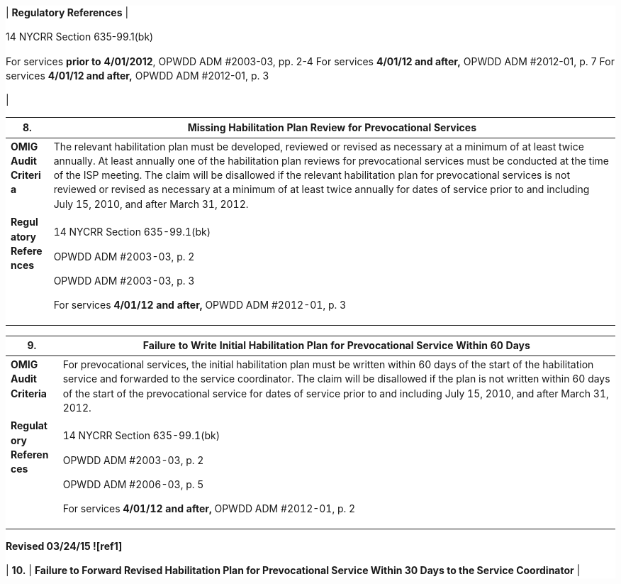 | **Regulatory References** | <p>14 NYCRR Section 635-99.1(bk) </p><p>For services **prior to** **4/01/2012**, OPWDD ADM #2003-03, pp. 2-4 For services **4/01/12 and after,** OPWDD ADM #2012-01, p. 7 For services **4/01/12 and after,** OPWDD ADM #2012-01, p. 3 </p>                                                                                                                                                                                                                                                                                                                                                                                                                                                                                                                                                            |

| **8.**                    | **Missing Habilitation Plan Review for Prevocational Services**                                                                                                                                                                                                                                                                                                                                                                                                                                                                |
| ------------------------- | ------------------------------------------------------------------------------------------------------------------------------------------------------------------------------------------------------------------------------------------------------------------------------------------------------------------------------------------------------------------------------------------------------------------------------------------------------------------------------------------------------------------------------ |
| **OMIG Audit Criteria**   | The relevant habilitation plan must be developed, reviewed or revised as necessary at a minimum of at least twice annually. At least annually one of the habilitation plan reviews for prevocational services must be conducted at the time of the ISP meeting. The claim will be disallowed if the relevant habilitation plan for prevocational services is not reviewed or revised as necessary at a minimum of at least twice annually for dates of service prior to and including July 15, 2010, and after March 31, 2012. |
| **Regulatory References** | <p>14 NYCRR Section 635-99.1(bk) </p><p>OPWDD ADM #2003-03, p. 2 </p><p>OPWDD ADM #2003-03, p. 3 </p><p>For services **4/01/12 and after,** OPWDD ADM #2012-01, p. 3 </p>                                                                                                                                                                                                                                                                                                                                                      |

| **9.**                    | **Failure to Write Initial Habilitation Plan for Prevocational Service Within 60 Days**                                                                                                                                                                                                                                                                                           |
| ------------------------- | --------------------------------------------------------------------------------------------------------------------------------------------------------------------------------------------------------------------------------------------------------------------------------------------------------------------------------------------------------------------------------- |
| **OMIG Audit Criteria**   | For prevocational services, the initial habilitation plan must be written within 60 days of the start of the habilitation service and forwarded to the service coordinator. The claim will be disallowed if the plan is not written within 60 days of the start of the prevocational service for dates of service prior to and including July 15, 2010, and after March 31, 2012. |
| **Regulatory References** | <p>14 NYCRR Section 635-99.1(bk) </p><p>OPWDD ADM #2003-03, p. 2 </p><p>OPWDD ADM #2006-03, p. 5 </p><p>For services **4/01/12 and after,** OPWDD ADM #2012-01, p. 2 </p>                                                                                                                                                                                                         |

**Revised 03/24/15 ![ref1]**

| **10.**                   | **Failure to Forward Revised Habilitation Plan for Prevocational Service Within 30 Days to the Service Coordinator**                                                                                                                                                                                                                                                                                                                                                                                                                                                                                                                                                                                                                                                                                        |